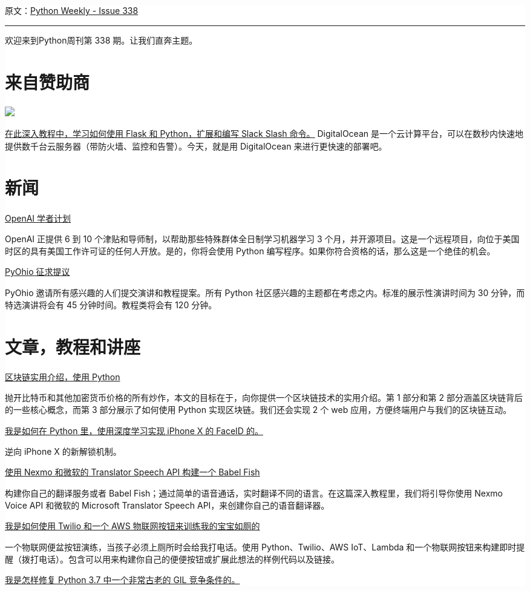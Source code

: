 原文：[Python Weekly - Issue 338](http://eepurl.com/dn5F6H)

---

欢迎来到Python周刊第 338 期。让我们直奔主题。
  
# 来自赞助商 
[![](https://gallery.mailchimp.com/e2e180baf855ac797ef407fc7/images/afd87cff-158f-4358-84b1-e08990fb7860.png)](https://www.digitalocean.com/community/tutorials/how-to-write-a-slash-command-with-flask-and-python-3-on-ubuntu-16-04?utm_source=paid_newsletter+python+weekly&utm_medium=display&utm_campaign=Brand+tutorial+newsletter&utm_content=3-15-2018+python+weekly)

[在此深入教程中，学习如何使用 Flask 和 Python，扩展和编写 Slack Slash 命令。](https://www.digitalocean.com/community/tutorials/how-to-write-a-slash-command-with-flask-and-python-3-on-ubuntu-16-04?utm_source=paid_newsletter+python+weekly&utm_medium=display&utm_campaign=Brand+tutorial+newsletter&utm_content=3-15-2018+python+weekly) DigitalOcean 是一个云计算平台，可以在数秒内快速地提供数千台云服务器（带防火墙、监控和告警）。今天，就是用 DigitalOcean 来进行更快速的部署吧。   
  
  
# 新闻  
  
[OpenAI 学者计划](https://blog.openai.com/openai-scholars)  

OpenAI 正提供 6 到 10 个津贴和导师制，以帮助那些特殊群体全日制学习机器学习 3 个月，并开源项目。这是一个远程项目，向位于美国时区的具有美国工作许可证的任何人开放。是的，你将会使用 Python 编写程序。如果你符合资格的话，那么这是一个绝佳的机会。
  
[PyOhio 征求提议](https://www.pyohio.org/2018/program/call-for-proposals)

PyOhio 邀请所有感兴趣的人们提交演讲和教程提案。所有 Python 社区感兴趣的主题都在考虑之内。标准的展示性演讲时间为 30 分钟，而特选演讲将会有 45 分钟时间。教程类将会有 120 分钟。
  
  
# 文章，教程和讲座  
  
[区块链实用介绍，使用 Python](http://adilmoujahid.com/posts/2018/03/intro-blockchain-bitcoin-python/)  

抛开比特币和其他加密货币价格的所有炒作，本文的目标在于，向你提供一个区块链技术的实用介绍。第 1 部分和第 2 部分涵盖区块链背后的一些核心概念，而第 3 部分展示了如何使用 Python 实现区块链。我们还会实现 2 个 web 应用，方便终端用户与我们的区块链互动。
  
[我是如何在 Python 里，使用深度学习实现 iPhone X 的 FaceID 的。](https://towardsdatascience.com/how-i-implemented-iphone-xs-faceid-using-deep-learning-in-python-d5dbaa128e1d)  

逆向 iPhone X 的新解锁机制。
  
[使用 Nexmo 和微软的 Translator Speech API 构建一个 Babel Fish](https://www.nexmo.com/blog/2018/03/14/speech-voice-translation-microsoft-dr/)   

构建你自己的翻译服务或者 Babel Fish；通过简单的语音通话，实时翻译不同的语言。在这篇深入教程里，我们将引导你使用 Nexmo Voice API 和微软的 Microsoft Translator Speech API，来创建你自己的语音翻译器。
  
[我是如何使用 Twilio 和一个 AWS 物联网按钮来训练我的宝宝如厕的](https://twilioinc.wpengine.com/2018/03/iot-poop-button-python-twilio-aws.html)   

一个物联网便盆按钮演练，当孩子必须上厕所时会给我打电话。使用 Python、Twilio、AWS IoT、Lambda 和一个物联网按钮来构建即时提醒（拨打电话）。包含可以用来构建你自己的便便按钮或扩展此想法的样例代码以及链接。
  
[我是怎样修复 Python 3.7 中一个非常古老的 GIL 竞争条件的。](https://vstinner.github.io/python37-gil-change.html)  
